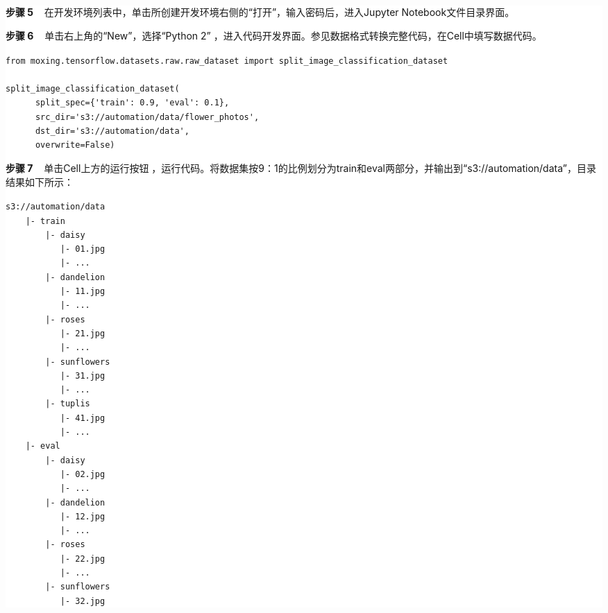 **步骤 5**&#160; &#160; 在开发环境列表中，单击所创建开发环境右侧的“打开”，输入密码后，进入Jupyter Notebook文件目录界面。

**步骤 6**&#160; &#160; 单击右上角的“New”，选择“Python 2” ，进入代码开发界面。参见数据格式转换完整代码，在Cell中填写数据代码。


    from moxing.tensorflow.datasets.raw.raw_dataset import split_image_classification_dataset
    
    split_image_classification_dataset(
          split_spec={'train': 0.9, 'eval': 0.1}, 
          src_dir='s3://automation/data/flower_photos', 
          dst_dir='s3://automation/data', 
          overwrite=False)


**步骤 7**&#160; &#160; 单击Cell上方的运行按钮 ，运行代码。将数据集按9：1的比例划分为train和eval两部分，并输出到“s3://automation/data”，目录结果如下所示：

    s3://automation/data 
	    |- train 
		    |- daisy 
		       |- 01.jpg 
		       |- ... 
		    |- dandelion 
		       |- 11.jpg 
		       |- ... 
		    |- roses 
		       |- 21.jpg 
		       |- ... 
		    |- sunflowers 
		       |- 31.jpg 
		       |- ... 
		    |- tuplis 
		       |- 41.jpg 
		       |- ... 
	    |- eval 
		    |- daisy 
		       |- 02.jpg 
		       |- ... 
		    |- dandelion 
		       |- 12.jpg 
		       |- ... 
		    |- roses 
		       |- 22.jpg 
		       |- ... 
		    |- sunflowers 
		       |- 32.jpg 